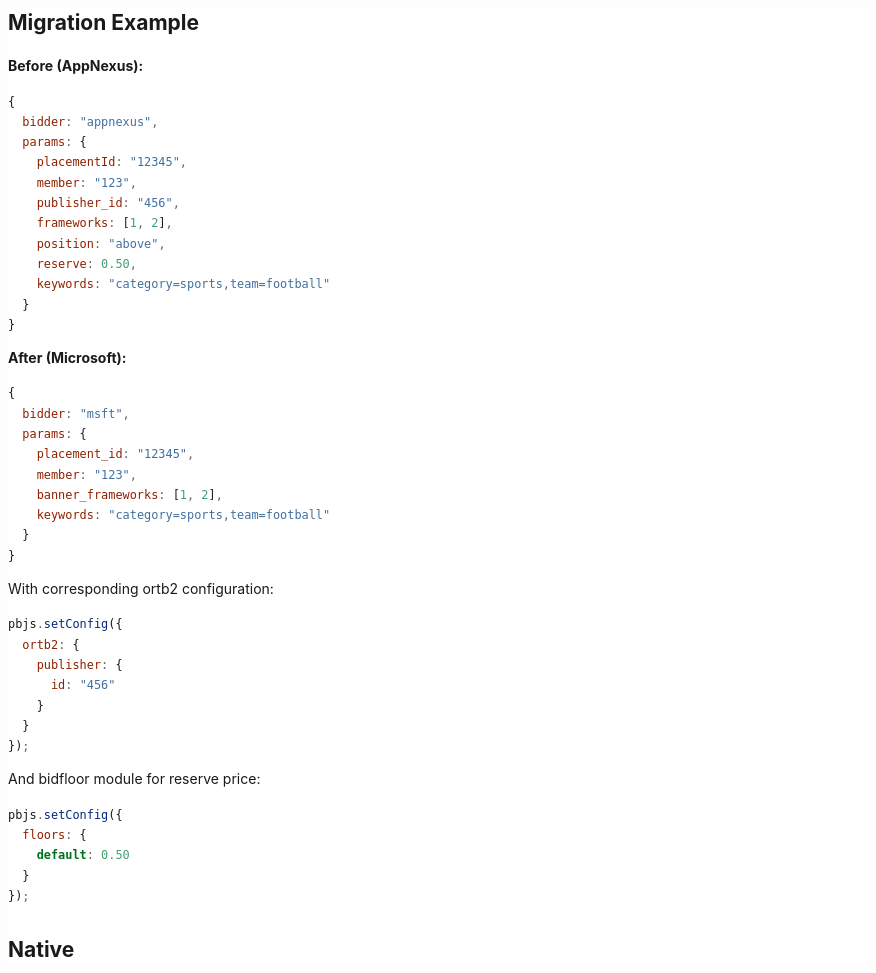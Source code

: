 ## Migration Example

**Before (AppNexus):**
```javascript
{
  bidder: "appnexus",
  params: {
    placementId: "12345",
    member: "123",
    publisher_id: "456",
    frameworks: [1, 2],
    position: "above",
    reserve: 0.50,
    keywords: "category=sports,team=football"
  }
}
```

**After (Microsoft):**
```javascript
{
  bidder: "msft",
  params: {
    placement_id: "12345",
    member: "123",
    banner_frameworks: [1, 2],
    keywords: "category=sports,team=football"
  }
}
```

With corresponding ortb2 configuration:
```javascript
pbjs.setConfig({
  ortb2: {
    publisher: {
      id: "456"
    }
  }
});
```

And bidfloor module for reserve price:
```javascript
pbjs.setConfig({
  floors: {
    default: 0.50
  }
});
```

## Native 
